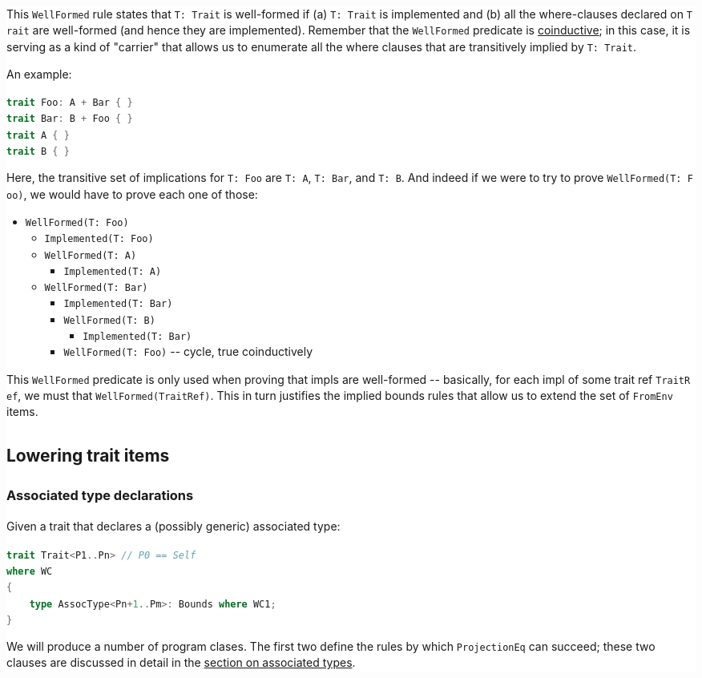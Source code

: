 This `WellFormed` rule states that `T: Trait` is well-formed if (a)
`T: Trait` is implemented and (b) all the where-clauses declared on
`Trait` are well-formed (and hence they are implemented). Remember
that the `WellFormed` predicate is
[coinductive](./traits-goals-and-clauses.html#coinductive); in this
case, it is serving as a kind of "carrier" that allows us to enumerate
all the where clauses that are transitively implied by `T: Trait`.

An example:

```rust
trait Foo: A + Bar { }
trait Bar: B + Foo { }
trait A { }
trait B { }
```

Here, the transitive set of implications for `T: Foo` are `T: A`, `T: Bar`, and `T: B`.
And indeed if we were to try to prove `WellFormed(T: Foo)`, we would have to prove each
one of those:

- `WellFormed(T: Foo)`
  - `Implemented(T: Foo)`
  - `WellFormed(T: A)`
    - `Implemented(T: A)`
  - `WellFormed(T: Bar)`
    - `Implemented(T: Bar)`
    - `WellFormed(T: B)`
      - `Implemented(T: Bar)`
    - `WellFormed(T: Foo)` -- cycle, true coinductively

This `WellFormed` predicate is only used when proving that impls are
well-formed -- basically, for each impl of some trait ref `TraitRef`,
we must that `WellFormed(TraitRef)`. This in turn justifies the
implied bounds rules that allow us to extend the set of `FromEnv`
items.

<a name=trait-items>

## Lowering trait items

### Associated type declarations

Given a trait that declares a (possibly generic) associated type:

```rust
trait Trait<P1..Pn> // P0 == Self
where WC
{
    type AssocType<Pn+1..Pm>: Bounds where WC1;
}
```

We will produce a number of program clases. The first two define
the rules by which `ProjectionEq` can succeed; these two clauses are discussed
in detail in the [section on associated types](./traits-associated-types.html).
